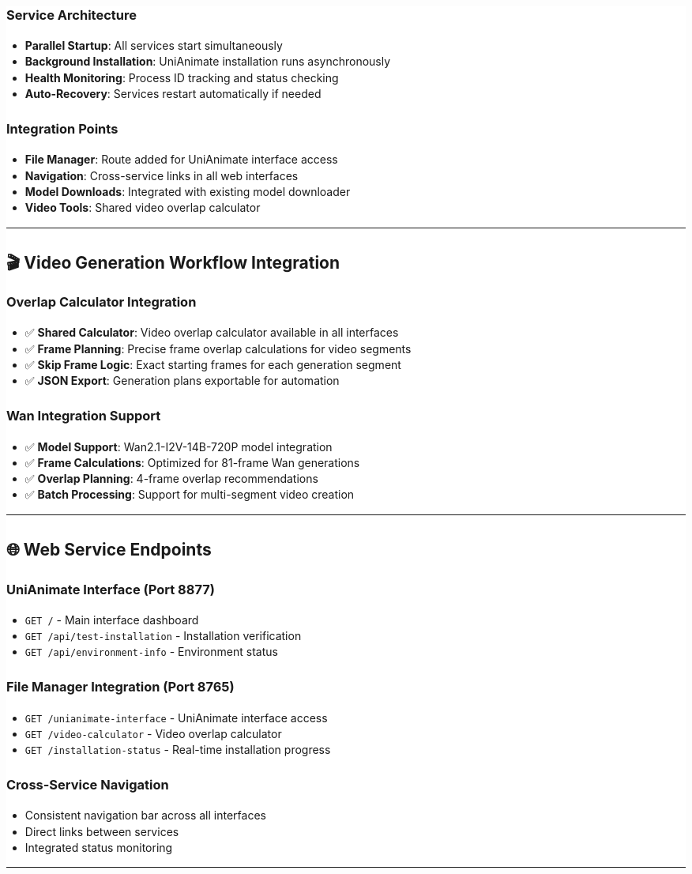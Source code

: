 ### Service Architecture

- **Parallel Startup**: All services start simultaneously
- **Background Installation**: UniAnimate installation runs asynchronously
- **Health Monitoring**: Process ID tracking and status checking
- **Auto-Recovery**: Services restart automatically if needed

### Integration Points

- **File Manager**: Route added for UniAnimate interface access
- **Navigation**: Cross-service links in all web interfaces
- **Model Downloads**: Integrated with existing model downloader
- **Video Tools**: Shared video overlap calculator

---

## 🎬 Video Generation Workflow Integration

### Overlap Calculator Integration

- ✅ **Shared Calculator**: Video overlap calculator available in all interfaces
- ✅ **Frame Planning**: Precise frame overlap calculations for video segments
- ✅ **Skip Frame Logic**: Exact starting frames for each generation segment
- ✅ **JSON Export**: Generation plans exportable for automation

### Wan Integration Support

- ✅ **Model Support**: Wan2.1-I2V-14B-720P model integration
- ✅ **Frame Calculations**: Optimized for 81-frame Wan generations
- ✅ **Overlap Planning**: 4-frame overlap recommendations
- ✅ **Batch Processing**: Support for multi-segment video creation

---

## 🌐 Web Service Endpoints

### UniAnimate Interface (Port 8877)

- `GET /` - Main interface dashboard
- `GET /api/test-installation` - Installation verification
- `GET /api/environment-info` - Environment status

### File Manager Integration (Port 8765)

- `GET /unianimate-interface` - UniAnimate interface access
- `GET /video-calculator` - Video overlap calculator
- `GET /installation-status` - Real-time installation progress

### Cross-Service Navigation

- Consistent navigation bar across all interfaces
- Direct links between services
- Integrated status monitoring

---